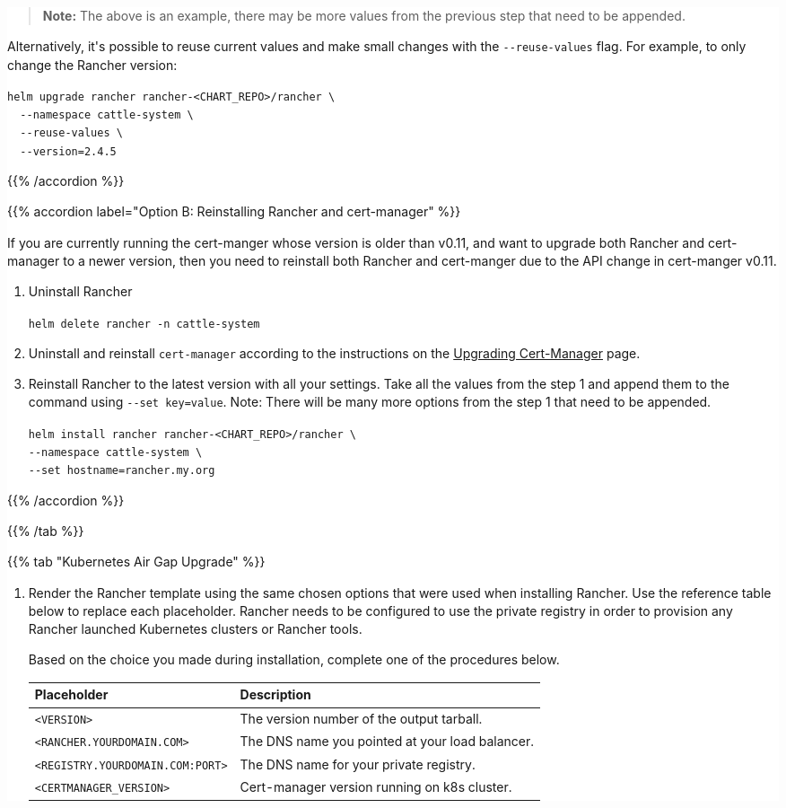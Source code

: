 > **Note:** The above is an example, there may be more values from the previous step that need to be appended.

Alternatively, it's possible to reuse current values and make small changes with the `--reuse-values` flag. For example, to only change the Rancher version:

```
helm upgrade rancher rancher-<CHART_REPO>/rancher \
  --namespace cattle-system \
  --reuse-values \
  --version=2.4.5
```

{{% /accordion %}}

{{% accordion label="Option B: Reinstalling Rancher and cert-manager" %}}

If you are currently running the cert-manger whose version is older than v0.11, and want to upgrade both Rancher and cert-manager to a newer version, then you need to reinstall both Rancher and cert-manger due to the API change in cert-manger v0.11. 

1. Uninstall Rancher

    ```
    helm delete rancher -n cattle-system
    ```

2. Uninstall and reinstall `cert-manager` according to the instructions on the [Upgrading Cert-Manager]({{<baseurl>}}/rancher/v2.x/en/installation/options/upgrading-cert-manager) page.

3. Reinstall Rancher to the latest version with all your settings. Take all the values from the step 1 and append them to the command using `--set key=value`. Note: There will be many more options from the step 1 that need to be appended.

    ```
    helm install rancher rancher-<CHART_REPO>/rancher \
    --namespace cattle-system \
    --set hostname=rancher.my.org
    ```

{{% /accordion %}}

{{% /tab %}}

{{% tab "Kubernetes Air Gap Upgrade" %}}

1. Render the Rancher template using the same chosen options that were used when installing Rancher. Use the reference table below to replace each placeholder. Rancher needs to be configured to use the private registry in order to provision any Rancher launched Kubernetes clusters or Rancher tools.

    Based on the choice you made during installation, complete one of the procedures below.

    Placeholder | Description
    ------------|-------------
    `<VERSION>` | The version number of the output tarball.
    `<RANCHER.YOURDOMAIN.COM>` | The DNS name you pointed at your load balancer.
    `<REGISTRY.YOURDOMAIN.COM:PORT>` | The DNS name for your private registry.
    `<CERTMANAGER_VERSION>` | Cert-manager version running on k8s cluster.

